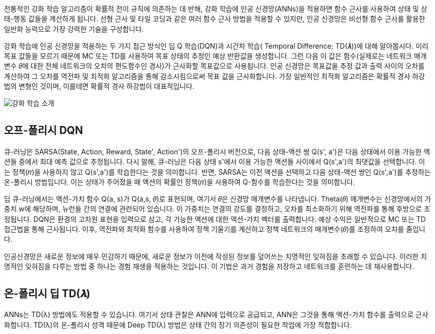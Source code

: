 전통적인 강화 학습 알고리즘이 확률적 전이 규칙에 의존하는 데 반해, 강화 학습에 인공 신경망(ANNs)을 적용하면 함수 근사를 사용하여 상태 및 상태-행동 값들을 계산하게 됩니다. 선형 근사 및 타일 코딩과 같은 여러 함수 근사 방법을 적용할 수 있지만, 인공 신경망은 비선형 함수 근사를 활용한 일반화 능력으로 가장 강력한 기술을 구성합니다.

강화 학습에 인공 신경망을 적용하는 두 가지 접근 방식인 딥 Q 학습(DQN)과 시간차 학습( Temporal Difference; TD(𝝀))에 대해 알아봅시다. 미리 목표 값들을 모르기 때문에 MC 또는 TD를 사용하여 목표 상태의 추정인 예상 반환값을 생성합니다. 그런 다음 이 값은 함수(실제로는 네트워크 매개 변수 𝜃에 대한 전체 네트워크의 오차의 편도함수인 경사)가 근사화할 목표값으로 사용됩니다. 인공 신경망은 목표값을 추정 값과 출력 사이의 오차를 계산하여 그 오차를 역전파 및 최적화 알고리즘을 통해 감소시킴으로써 목표 값을 근사화합니다. 가장 일반적인 최적화 알고리즘은 확률적 경사 하강법의 변형인 것이며, 이를테면 확률적 경사 하강법이 대표적입니다.

![강화 학습 소개](/assets/img/2024-06-19-AnIntroductiontoReinforcementLearning_24.png)

## 오프-폴리시 DQN



<ins class="adsbygoogle"
     style="display:block"
     data-ad-client="ca-pub-4877378276818686"
     data-ad-slot="1107185301"
     data-ad-format="auto"
     data-full-width-responsive="true"></ins>

<script>
     (adsbygoogle = window.adsbygoogle || []).push({});
</script>

큐-러닝은 SARSA(State, Action, Reward, State', Action')의 오프-폴리시 버전으로, 다음 상태-액션 쌍 Q(s', a')은 다음 상태에서 이용 가능한 액션들 중에서 최대 예측 값으로 추정됩니다. 다시 말해, 큐-러닝은 다음 상태 s'에서 이용 가능한 액션들 사이에서 Q(s',a')의 최댓값을 선택합니다. 이는 정책(𝜋)을 사용하지 않고 Q(s',a')를 학습한다는 것을 의미합니다. 반면, SARSA는 이전 액션을 선택하고 다음 상태-액션 쌍인 Q(s',a')를 추정하는 온-폴리시 방법입니다. 이는 상태가 주어졌을 때 액션의 확률인 정책(𝜋)을 사용하여 Q-함수를 학습한다는 것을 의미합니다.

딥 큐-러닝에서는 액션-가치 함수 Q(a, s)가 Q(a,s, 𝜃)로 표현되며, 여기서 𝜃은 신경망 매개변수를 나타냅니다. Theta(𝜃) 매개변수는 신경망에서의 가중치 w에 해당하며, 뉴런들 간의 연결에 관련되어 있습니다. 이 가중치는 연결의 강도를 결정하고, 오차를 최소화하기 위해 역전파를 통해 후방으로 조정됩니다. DQN은 환경의 고차원 표현을 입력으로 삼고, 각 가능한 액션에 대한 액션-가치 벡터를 출력합니다. 예상 수익은 일반적으로 MC 또는 TD 접근법을 통해 근사됩니다. 이후, 역전파와 최적화 함수를 사용하여 정책 기울기를 계산하고 정책 네트워크의 매개변수(𝜃)를 조정하여 오차를 줄입니다.

인공신경망은 새로운 정보에 매우 민감하기 때문에, 새로운 정보가 이전에 작성된 정보를 덮어쓰는 치명적인 잊혀짐을 초래할 수 있습니다. 이러한 치명적인 잊혀짐을 다루는 방법 중 하나는 경험 재생을 적용하는 것입니다. 이 기법은 과거 경험을 저장하고 네트워크를 훈련하는 데 재사용합니다.

## 온-폴리시 딥 TD(𝝀)



<ins class="adsbygoogle"
     style="display:block"
     data-ad-client="ca-pub-4877378276818686"
     data-ad-slot="1107185301"
     data-ad-format="auto"
     data-full-width-responsive="true"></ins>

<script>
     (adsbygoogle = window.adsbygoogle || []).push({});
</script>

ANNs는 TD(λ) 방법에도 적용할 수 있습니다. 여기서 상태 관찰은 ANN에 입력으로 공급되고, ANN은 그것을 통해 액션-가치 함수를 출력으로 근사화합니다. TD(λ)의 온-폴리시 성격 때문에 Deep TD(λ) 방법은 상태 간의 장기 의존성이 필요한 작업에 가장 적합합니다.
